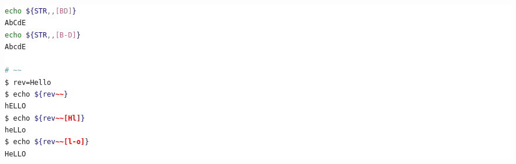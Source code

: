 ```bash
echo ${STR,,[BD]}
AbCdE
echo ${STR,,[B-D]}
AbcdE

# ~~
$ rev=Hello
$ echo ${rev~~}
hELLO
$ echo ${rev~~[Hl]}
heLLo
$ echo ${rev~~[l-o]}
HeLLO
```


